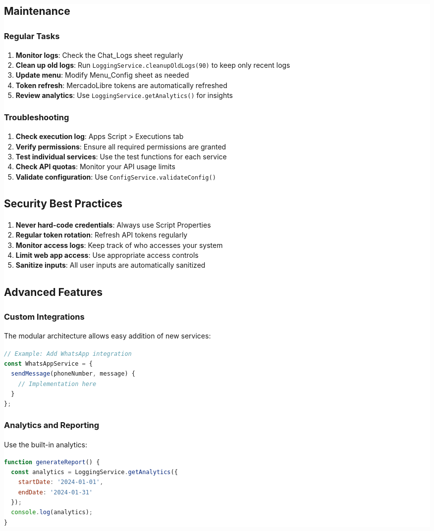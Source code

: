 ## Maintenance

### Regular Tasks

1. **Monitor logs**: Check the Chat_Logs sheet regularly
2. **Clean up old logs**: Run `LoggingService.cleanupOldLogs(90)` to keep only recent logs
3. **Update menu**: Modify Menu_Config sheet as needed
4. **Token refresh**: MercadoLibre tokens are automatically refreshed
5. **Review analytics**: Use `LoggingService.getAnalytics()` for insights

### Troubleshooting

1. **Check execution log**: Apps Script > Executions tab
2. **Verify permissions**: Ensure all required permissions are granted
3. **Test individual services**: Use the test functions for each service
4. **Check API quotas**: Monitor your API usage limits
5. **Validate configuration**: Use `ConfigService.validateConfig()`

## Security Best Practices

1. **Never hard-code credentials**: Always use Script Properties
2. **Regular token rotation**: Refresh API tokens regularly
3. **Monitor access logs**: Keep track of who accesses your system
4. **Limit web app access**: Use appropriate access controls
5. **Sanitize inputs**: All user inputs are automatically sanitized

## Advanced Features

### Custom Integrations

The modular architecture allows easy addition of new services:

```javascript
// Example: Add WhatsApp integration
const WhatsAppService = {
  sendMessage(phoneNumber, message) {
    // Implementation here
  }
};
```

### Analytics and Reporting

Use the built-in analytics:

```javascript
function generateReport() {
  const analytics = LoggingService.getAnalytics({
    startDate: '2024-01-01',
    endDate: '2024-01-31'
  });
  console.log(analytics);
}
```
